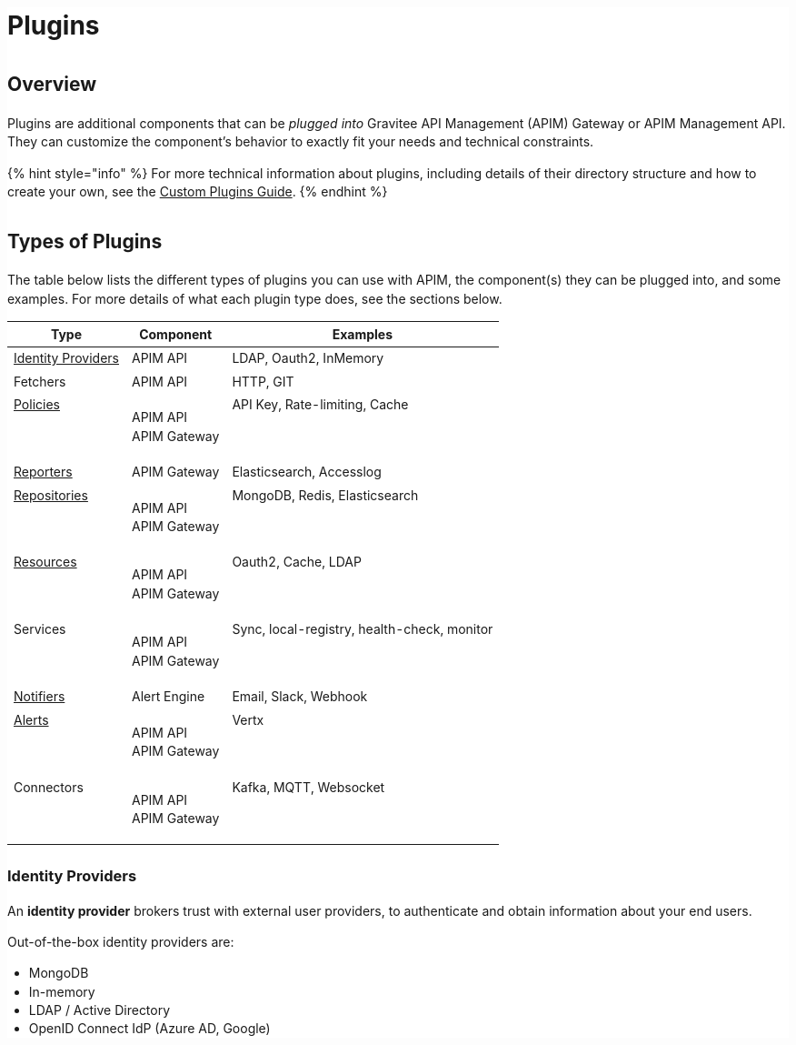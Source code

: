 # Plugins

## Overview

Plugins are additional components that can be _plugged into_ Gravitee API Management (APIM) Gateway or APIM Management API. They can customize the component’s behavior to exactly fit your needs and technical constraints.

{% hint style="info" %}
For more technical information about plugins, including details of their directory structure and how to create your own, see the [Custom Plugins Guide](../../guides/developer-contributions/dev-guide-plugins.md).
{% endhint %}

## Types of Plugins

The table below lists the different types of plugins you can use with APIM, the component(s) they can be plugged into, and some examples. For more details of what each plugin type does, see the sections below.

| Type                                                                        | Component                       | Examples                                    |
| --------------------------------------------------------------------------- | ------------------------------- | ------------------------------------------- |
| [Identity Providers](plugins.md#identity-providers)                         | APIM API                        | LDAP, Oauth2, InMemory                      |
| Fetchers                                                                    | APIM API                        | HTTP, GIT                                   |
| [Policies](plugins.md#policies)                                             | <p>APIM API<br>APIM Gateway</p> | API Key, Rate-limiting, Cache               |
| [Reporters](plugins.md#reporters)                                           | APIM Gateway                    | Elasticsearch, Accesslog                    |
| [Repositories](../../getting-started/configuration/configure-repositories/) | <p>APIM API<br>APIM Gateway</p> | MongoDB, Redis, Elasticsearch               |
| [Resources](plugins.md#resources)                                           | <p>APIM API<br>APIM Gateway</p> | Oauth2, Cache, LDAP                         |
| Services                                                                    | <p>APIM API<br>APIM Gateway</p> | Sync, local-registry, health-check, monitor |
| [Notifiers](plugins.md#notifiers)                                           | Alert Engine                    | Email, Slack, Webhook                       |
| [Alerts](plugins.md#alerts)                                                 | <p>APIM API<br>APIM Gateway</p> | Vertx                                       |
| Connectors                                                                  | <p>APIM API<br>APIM Gateway</p> | Kafka, MQTT, Websocket                      |

### Identity Providers

An **identity provider** brokers trust with external user providers, to authenticate and obtain information about your end users.

Out-of-the-box identity providers are:

* MongoDB
* In-memory
* LDAP / Active Directory
* OpenID Connect IdP (Azure AD, Google)
